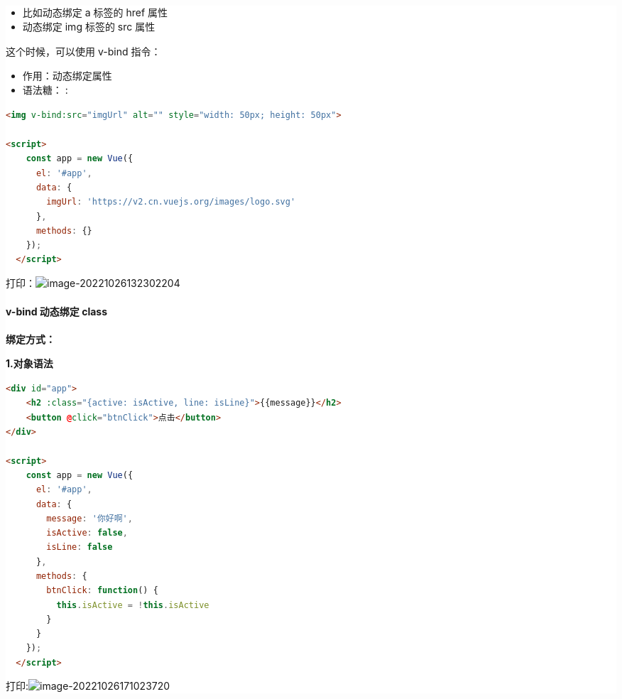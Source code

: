 - 比如动态绑定 a 标签的 href 属性
- 动态绑定 img 标签的 src 属性

这个时候，可以使用 v-bind 指令：

- 作用：动态绑定属性
- 语法糖： :

```html
<img v-bind:src="imgUrl" alt="" style="width: 50px; height: 50px">

<script>
    const app = new Vue({
      el: '#app',
      data: {
        imgUrl: 'https://v2.cn.vuejs.org/images/logo.svg'
      },
      methods: {}
    });
  </script>
```

打印：![image-20221026132302204](C:\Users\DuMer\AppData\Roaming\Typora\typora-user-images\image-20221026132302204.png)

#### v-bind 动态绑定 class

**绑定方式：**

**1.对象语法**

```html
<div id="app">
    <h2 :class="{active: isActive, line: isLine}">{{message}}</h2>
    <button @click="btnClick">点击</button>
</div>

<script>
    const app = new Vue({
      el: '#app',
      data: {
        message: '你好啊',
        isActive: false,
        isLine: false
      },
      methods: {
        btnClick: function() {
          this.isActive = !this.isActive
        }
      }
    });
  </script>
```

打印:![image-20221026171023720](C:\Users\DuMer\AppData\Roaming\Typora\typora-user-images\image-20221026171023720.png)
